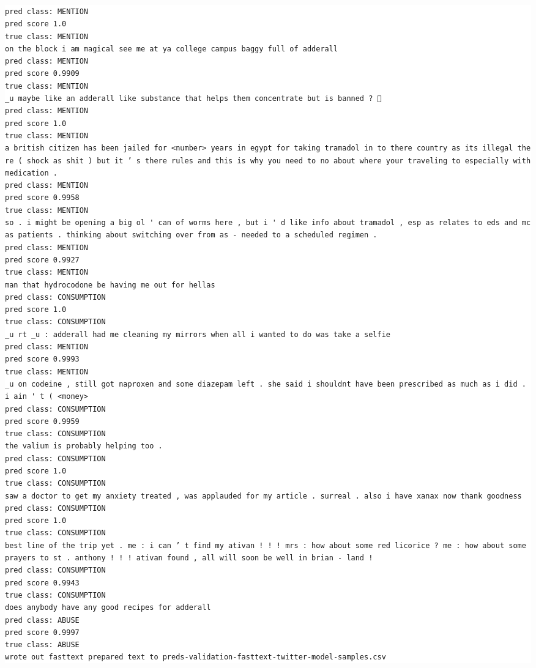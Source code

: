     pred class: MENTION
    pred score 1.0
    true class: MENTION
    on the block i am magical see me at ya college campus baggy full of adderall
    pred class: MENTION
    pred score 0.9909
    true class: MENTION
    _u maybe like an adderall like substance that helps them concentrate but is banned ? 🤷
    pred class: MENTION
    pred score 1.0
    true class: MENTION
    a british citizen has been jailed for <number> years in egypt for taking tramadol in to there country as its illegal there ( shock as shit ) but it ’ s there rules and this is why you need to no about where your traveling to especially with medication .
    pred class: MENTION
    pred score 0.9958
    true class: MENTION
    so . i might be opening a big ol ' can of worms here , but i ' d like info about tramadol , esp as relates to eds and mcas patients . thinking about switching over from as - needed to a scheduled regimen .
    pred class: MENTION
    pred score 0.9927
    true class: MENTION
    man that hydrocodone be having me out for hellas
    pred class: CONSUMPTION
    pred score 1.0
    true class: CONSUMPTION
    _u rt _u : adderall had me cleaning my mirrors when all i wanted to do was take a selfie
    pred class: MENTION
    pred score 0.9993
    true class: MENTION
    _u on codeine , still got naproxen and some diazepam left . she said i shouldnt have been prescribed as much as i did . i ain ' t ( <money>
    pred class: CONSUMPTION
    pred score 0.9959
    true class: CONSUMPTION
    the valium is probably helping too .
    pred class: CONSUMPTION
    pred score 1.0
    true class: CONSUMPTION
    saw a doctor to get my anxiety treated , was applauded for my article . surreal . also i have xanax now thank goodness
    pred class: CONSUMPTION
    pred score 1.0
    true class: CONSUMPTION
    best line of the trip yet . me : i can ’ t find my ativan ! ! ! mrs : how about some red licorice ? me : how about some prayers to st . anthony ! ! ! ativan found , all will soon be well in brian - land !
    pred class: CONSUMPTION
    pred score 0.9943
    true class: CONSUMPTION
    does anybody have any good recipes for adderall
    pred class: ABUSE
    pred score 0.9997
    true class: ABUSE
    wrote out fasttext prepared text to preds-validation-fasttext-twitter-model-samples.csv



```python

```
